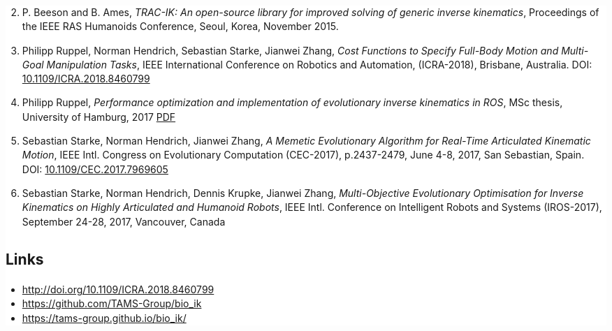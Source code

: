  2. P. Beeson and B. Ames, *TRAC-IK:
    An open-source library for improved solving of generic inverse kinematics*,
    Proceedings of the IEEE RAS Humanoids Conference, Seoul, Korea, November 2015.

 3. Philipp Ruppel, Norman Hendrich, Sebastian Starke, Jianwei Zhang, *Cost Functions to Specify Full-Body Motion and Multi-Goal Manipulation Tasks*, IEEE International Conference on Robotics and Automation, (ICRA-2018), Brisbane, Australia. DOI: [10.1109/ICRA.2018.8460799](http://doi.org/10.1109/ICRA.2018.8460799)

 4. Philipp Ruppel, *Performance optimization and implementation
    of evolutionary inverse kinematics in ROS*,
    MSc thesis, University of Hamburg, 2017
    [PDF](https://tams.informatik.uni-hamburg.de/publications/2017/MSc_Philipp_Ruppel.pdf)

 5. Sebastian Starke, Norman Hendrich, Jianwei Zhang,  *A Memetic
    Evolutionary Algorithm for Real-Time Articulated Kinematic Motion*,
    IEEE Intl. Congress on Evolutionary Computation (CEC-2017), p.2437-2479, June 4-8, 2017,
    San Sebastian, Spain.
    DOI: [10.1109/CEC.2017.7969605](http://doi.org/10.1109/CEC.2017.7969605)

 6. Sebastian Starke, Norman Hendrich, Dennis Krupke, Jianwei Zhang, *Multi-Objective
    Evolutionary Optimisation for Inverse Kinematics
    on Highly Articulated and Humanoid Robots*,
    IEEE Intl. Conference on Intelligent Robots and Systems (IROS-2017),
    September 24-28, 2017, Vancouver, Canada

## Links

- http://doi.org/10.1109/ICRA.2018.8460799
- https://github.com/TAMS-Group/bio_ik
- https://tams-group.github.io/bio_ik/
